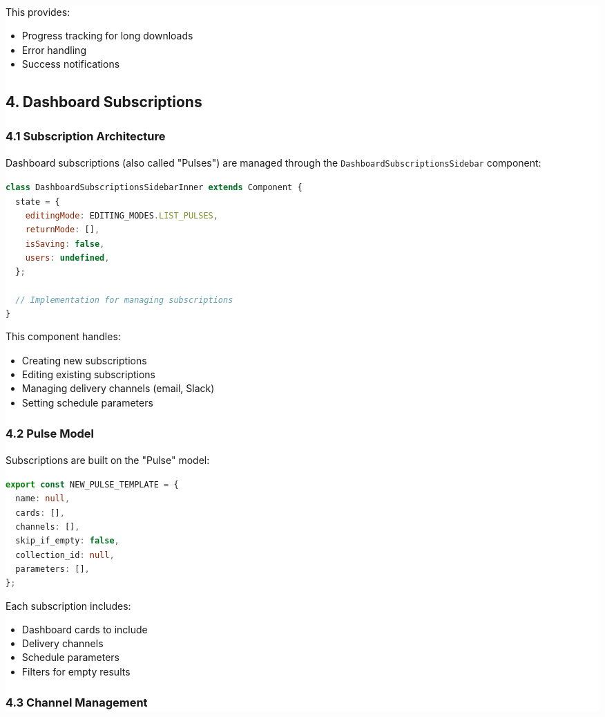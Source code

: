 This provides:
- Progress tracking for long downloads
- Error handling
- Success notifications

## 4. Dashboard Subscriptions

### 4.1 Subscription Architecture

Dashboard subscriptions (also called "Pulses") are managed through the `DashboardSubscriptionsSidebar` component:

```jsx
class DashboardSubscriptionsSidebarInner extends Component {
  state = {
    editingMode: EDITING_MODES.LIST_PULSES,
    returnMode: [],
    isSaving: false,
    users: undefined,
  };
  
  // Implementation for managing subscriptions
}
```

This component handles:
- Creating new subscriptions
- Editing existing subscriptions
- Managing delivery channels (email, Slack)
- Setting schedule parameters

### 4.2 Pulse Model

Subscriptions are built on the "Pulse" model:

```typescript
export const NEW_PULSE_TEMPLATE = {
  name: null,
  cards: [],
  channels: [],
  skip_if_empty: false,
  collection_id: null,
  parameters: [],
};
```

Each subscription includes:
- Dashboard cards to include
- Delivery channels
- Schedule parameters
- Filters for empty results

### 4.3 Channel Management
